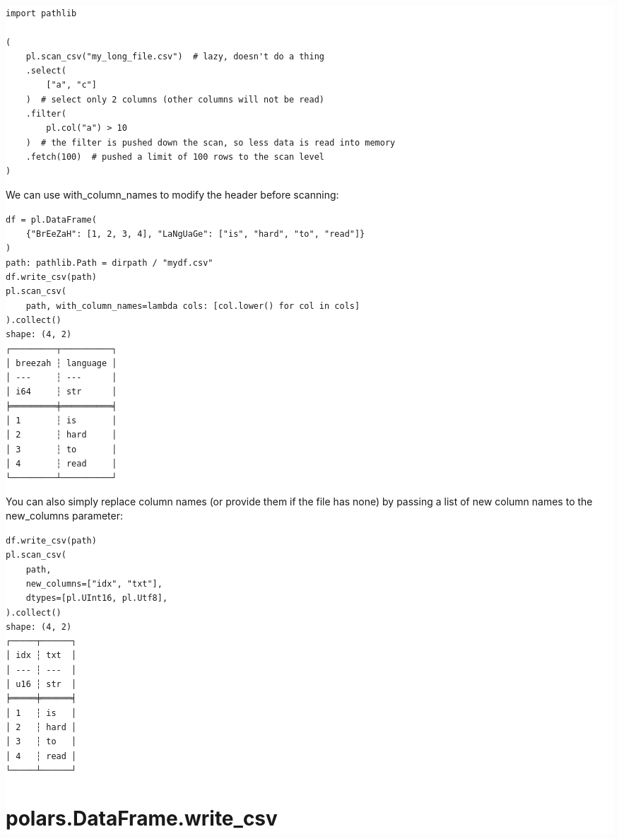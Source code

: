 ````
import pathlib

(
    pl.scan_csv("my_long_file.csv")  # lazy, doesn't do a thing
    .select(
        ["a", "c"]
    )  # select only 2 columns (other columns will not be read)
    .filter(
        pl.col("a") > 10
    )  # the filter is pushed down the scan, so less data is read into memory
    .fetch(100)  # pushed a limit of 100 rows to the scan level
)  
````

We can use with_column_names to modify the header before scanning:

```
df = pl.DataFrame(
    {"BrEeZaH": [1, 2, 3, 4], "LaNgUaGe": ["is", "hard", "to", "read"]}
)
path: pathlib.Path = dirpath / "mydf.csv"
df.write_csv(path)
pl.scan_csv(
    path, with_column_names=lambda cols: [col.lower() for col in cols]
).collect()
shape: (4, 2)
┌─────────┬──────────┐
│ breezah ┆ language │
│ ---     ┆ ---      │
│ i64     ┆ str      │
╞═════════╪══════════╡
│ 1       ┆ is       │
│ 2       ┆ hard     │
│ 3       ┆ to       │
│ 4       ┆ read     │
└─────────┴──────────┘
`````

You can also simply replace column names (or provide them if the file has none) by passing a list of new column names to the new_columns parameter:

```
df.write_csv(path)
pl.scan_csv(
    path,
    new_columns=["idx", "txt"],
    dtypes=[pl.UInt16, pl.Utf8],
).collect()
shape: (4, 2)
┌─────┬──────┐
│ idx ┆ txt  │
│ --- ┆ ---  │
│ u16 ┆ str  │
╞═════╪══════╡
│ 1   ┆ is   │
│ 2   ┆ hard │
│ 3   ┆ to   │
│ 4   ┆ read │
└─────┴──────┘
````
# polars.DataFrame.write_csv
